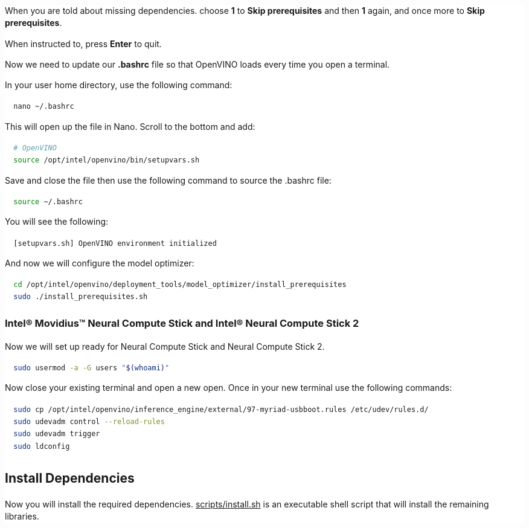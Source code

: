 When you are told about missing dependencies. choose **1** to **Skip prerequisites** and then **1** again, and once more to **Skip prerequisites**.

When instructed to, press **Enter** to quit.

Now we need to update our **.bashrc** file so that OpenVINO loads every time you open a terminal.

In your user home directory, use the following command:
```
  nano ~/.bashrc
```

This will open up the file in Nano. Scroll to the bottom and add:

``` bash
  # OpenVINO
  source /opt/intel/openvino/bin/setupvars.sh
```

Save and close the file then use the following command to source the .bashrc file:

``` bash
  source ~/.bashrc
```

You will see the following:

``` bash
  [setupvars.sh] OpenVINO environment initialized
```

And now we will configure the model optimizer:

``` bash
  cd /opt/intel/openvino/deployment_tools/model_optimizer/install_prerequisites
  sudo ./install_prerequisites.sh
```

### Intel® Movidius™ Neural Compute Stick and Intel® Neural Compute Stick 2
Now we will set up ready for Neural Compute Stick and Neural Compute Stick 2.

``` bash
  sudo usermod -a -G users "$(whoami)"
```

Now close your existing terminal and open a new open. Once in your new terminal use the following commands:

``` bash
  sudo cp /opt/intel/openvino/inference_engine/external/97-myriad-usbboot.rules /etc/udev/rules.d/
  sudo udevadm control --reload-rules
  sudo udevadm trigger
  sudo ldconfig
```

## Install Dependencies
Now you will install the required dependencies. [scripts/install.sh](scripts/install.sh "scripts/install.sh") is an executable shell script that will install the remaining libraries.
